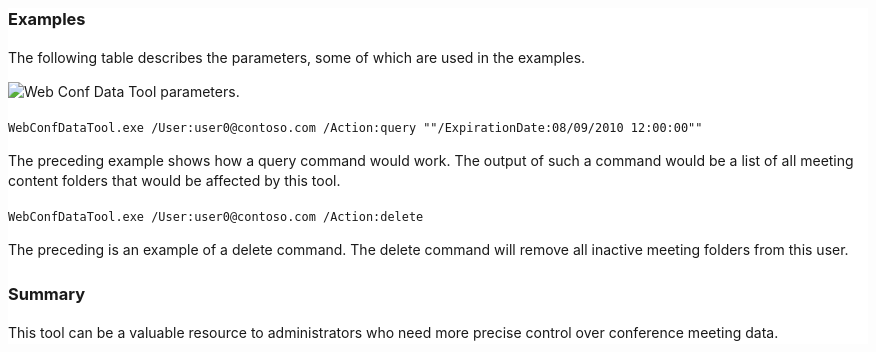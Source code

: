 ### Examples

The following table describes the parameters, some of which are used in the examples.

![Web Conf Data Tool parameters.](../media/Reskit_2012_Tools_Documentation_Image51.JPG)

```console
WebConfDataTool.exe /User:user0@contoso.com /Action:query ""/ExpirationDate:08/09/2010 12:00:00""
```

The preceding example shows how a query command would work. The output of such a command would be a list of all meeting content folders that would be affected by this tool.

```console
WebConfDataTool.exe /User:user0@contoso.com /Action:delete
```

The preceding is an example of a delete command. The delete command will remove all inactive meeting folders from this user.

### Summary

This tool can be a valuable resource to administrators who need more precise control over conference meeting data.
